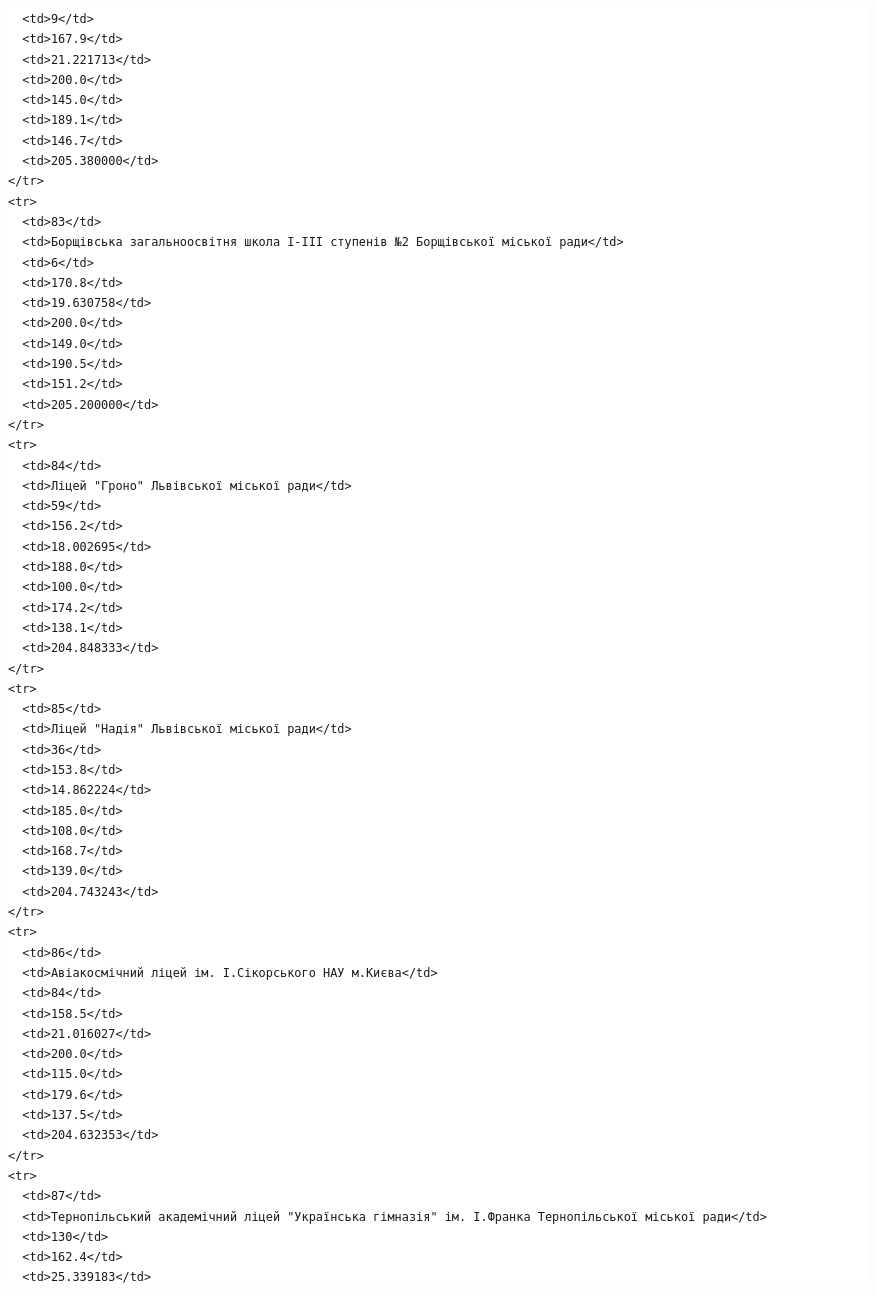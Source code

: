       <td>9</td>
      <td>167.9</td>
      <td>21.221713</td>
      <td>200.0</td>
      <td>145.0</td>
      <td>189.1</td>
      <td>146.7</td>
      <td>205.380000</td>
    </tr>
    <tr>
      <td>83</td>
      <td>Борщівська загальноосвітня школа I-III ступенів №2 Борщівської міської ради</td>
      <td>6</td>
      <td>170.8</td>
      <td>19.630758</td>
      <td>200.0</td>
      <td>149.0</td>
      <td>190.5</td>
      <td>151.2</td>
      <td>205.200000</td>
    </tr>
    <tr>
      <td>84</td>
      <td>Ліцей "Гроно" Львівської міської ради</td>
      <td>59</td>
      <td>156.2</td>
      <td>18.002695</td>
      <td>188.0</td>
      <td>100.0</td>
      <td>174.2</td>
      <td>138.1</td>
      <td>204.848333</td>
    </tr>
    <tr>
      <td>85</td>
      <td>Ліцей "Надія" Львівської міської ради</td>
      <td>36</td>
      <td>153.8</td>
      <td>14.862224</td>
      <td>185.0</td>
      <td>108.0</td>
      <td>168.7</td>
      <td>139.0</td>
      <td>204.743243</td>
    </tr>
    <tr>
      <td>86</td>
      <td>Авіакосмічний ліцей ім. І.Сікорського НАУ м.Києва</td>
      <td>84</td>
      <td>158.5</td>
      <td>21.016027</td>
      <td>200.0</td>
      <td>115.0</td>
      <td>179.6</td>
      <td>137.5</td>
      <td>204.632353</td>
    </tr>
    <tr>
      <td>87</td>
      <td>Тернопільський академічний ліцей "Українська гімназія" ім. І.Франка Тернопільської міської ради</td>
      <td>130</td>
      <td>162.4</td>
      <td>25.339183</td>